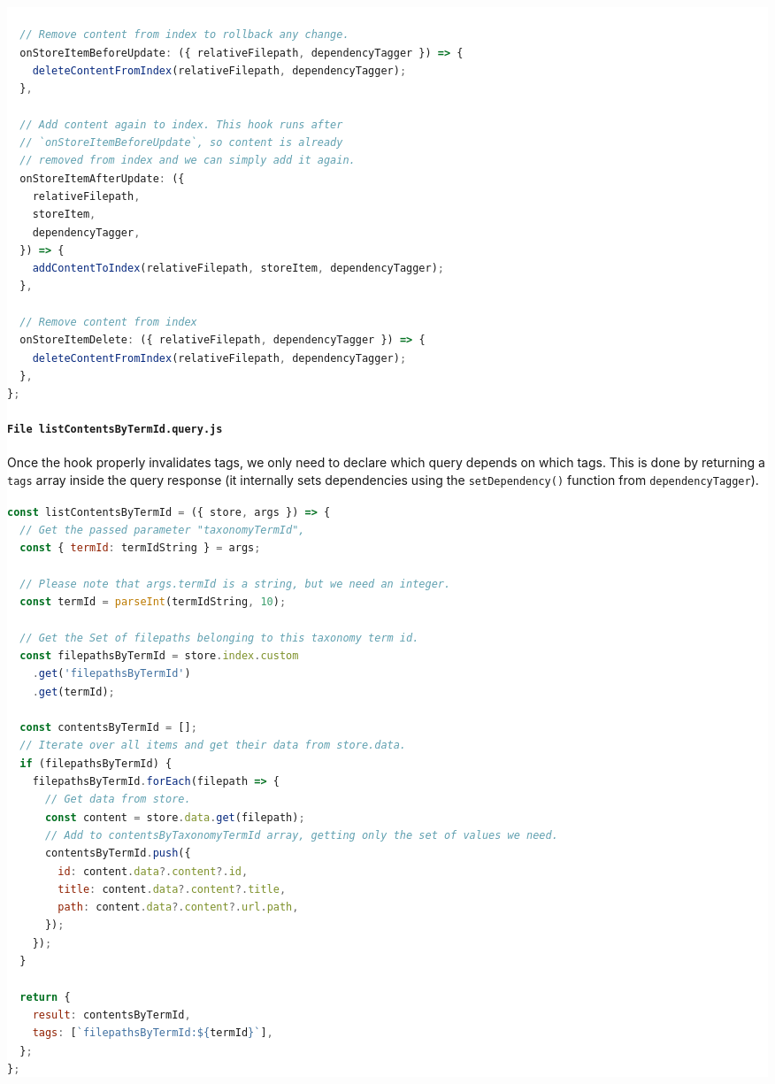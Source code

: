 ```javascript

  // Remove content from index to rollback any change.
  onStoreItemBeforeUpdate: ({ relativeFilepath, dependencyTagger }) => {
    deleteContentFromIndex(relativeFilepath, dependencyTagger);
  },

  // Add content again to index. This hook runs after
  // `onStoreItemBeforeUpdate`, so content is already
  // removed from index and we can simply add it again.
  onStoreItemAfterUpdate: ({
    relativeFilepath,
    storeItem,
    dependencyTagger,
  }) => {
    addContentToIndex(relativeFilepath, storeItem, dependencyTagger);
  },

  // Remove content from index
  onStoreItemDelete: ({ relativeFilepath, dependencyTagger }) => {
    deleteContentFromIndex(relativeFilepath, dependencyTagger);
  },
};
```

#### `File listContentsByTermId.query.js`

Once the hook properly invalidates tags, we only need to declare which query depends on which tags. This is done by returning a `tags` array inside the query response (it internally sets dependencies using the `setDependency()` function from `dependencyTagger`).

```javascript
const listContentsByTermId = ({ store, args }) => {
  // Get the passed parameter "taxonomyTermId",
  const { termId: termIdString } = args;

  // Please note that args.termId is a string, but we need an integer.
  const termId = parseInt(termIdString, 10);

  // Get the Set of filepaths belonging to this taxonomy term id.
  const filepathsByTermId = store.index.custom
    .get('filepathsByTermId')
    .get(termId);

  const contentsByTermId = [];
  // Iterate over all items and get their data from store.data.
  if (filepathsByTermId) {
    filepathsByTermId.forEach(filepath => {
      // Get data from store.
      const content = store.data.get(filepath);
      // Add to contentsByTaxonomyTermId array, getting only the set of values we need.
      contentsByTermId.push({
        id: content.data?.content?.id,
        title: content.data?.content?.title,
        path: content.data?.content?.url.path,
      });
    });
  }

  return {
    result: contentsByTermId,
    tags: [`filepathsByTermId:${termId}`],
  };
};

```